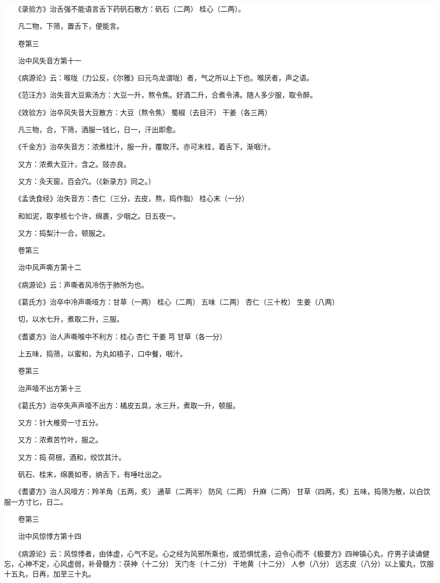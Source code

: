 　　《录验方》治舌强不能语言舌下药矾石散方：矾石（二两） 桂心（二两）。

　　凡二物，下筛，置舌下，便能言。

　　卷第三

　　治中风失音方第十一

　　《病源论》云：喉咙（力公反，《尔雅》曰元鸟龙谓咙）者，气之所以上下也。喉厌者，声之语。

　　《范汪方》治失音大豆紫汤方：大豆一升，熬令焦。好酒二升，合煮令沸。随人多少服，取令醉。

　　《效验方》治卒风失音大豆散方：大豆（熬令焦） 蜀椒（去目汗） 干姜（各三两）

　　凡三物，合，下筛，酒服一钱匕，日一，汗出即愈。

　　《千金方》治卒失音方：浓煮桂汁，服一升，覆取汗。亦可末桂，着舌下，渐咽汁。

　　又方：浓煮大豆汁，含之。豉亦良。

　　又方：灸天窗，百会穴。（《新录方》同之。）

　　《孟诜食经》治失音方：杏仁（三分，去皮，熬，捣作脂） 桂心末（一分）

　　和如泥，取李核七个许，绵裹，少咽之。日五夜一。

　　又方：捣梨汁一合，顿服之。

　　卷第三

　　治中风声嘶方第十二

　　《病源论》云：声嘶者风冷伤于肺所为也。

　　《葛氏方》治卒中冷声嘶哑方：甘草（一两） 桂心（二两） 五味（二两） 杏仁（三十枚） 生姜（八两）

　　切，以水七升，煮取二升，三服。

　　《耆婆方》治人声嘶喉中不利方：桂心 杏仁 干姜 芎 甘草（各一分）

　　上五味，捣筛，以蜜和，为丸如梧子，口中餐，咽汁。

　　卷第三

　　治声噎不出方第十三

　　《葛氏方》治卒失声声噎不出方：橘皮五具，水三升，煮取一升，顿服。

　　又方：针大椎旁一寸五分。

　　又方：浓煮苦竹叶，服之。

　　又方：捣 荷根，酒和，绞饮其汁。

　　矾石、桂末，绵裹如枣，纳舌下，有唾吐出之。

　　《耆婆方》治人风噎方：羚羊角（五两，炙） 通草（二两半） 防风（二两） 升麻（二两） 甘草（四两，炙）五味，捣筛为散，以白饮服一方寸匕，日二。

　　卷第三

　　治中风惊悸方第十四

　　《病源论》云：风惊悸者，由体虚，心气不足。心之经为风邪所乘也，或恐惧忧恚，迫令心而不《极要方》四神镇心丸，疗男子读诵健忘，心神不定，心风虚弱，补骨髓方：茯神（十二分） 天门冬（十二分） 干地黄（十二分） 人参（八分） 远志皮（八分）以上蜜丸，饮服十五丸，日再，加至三十丸。

